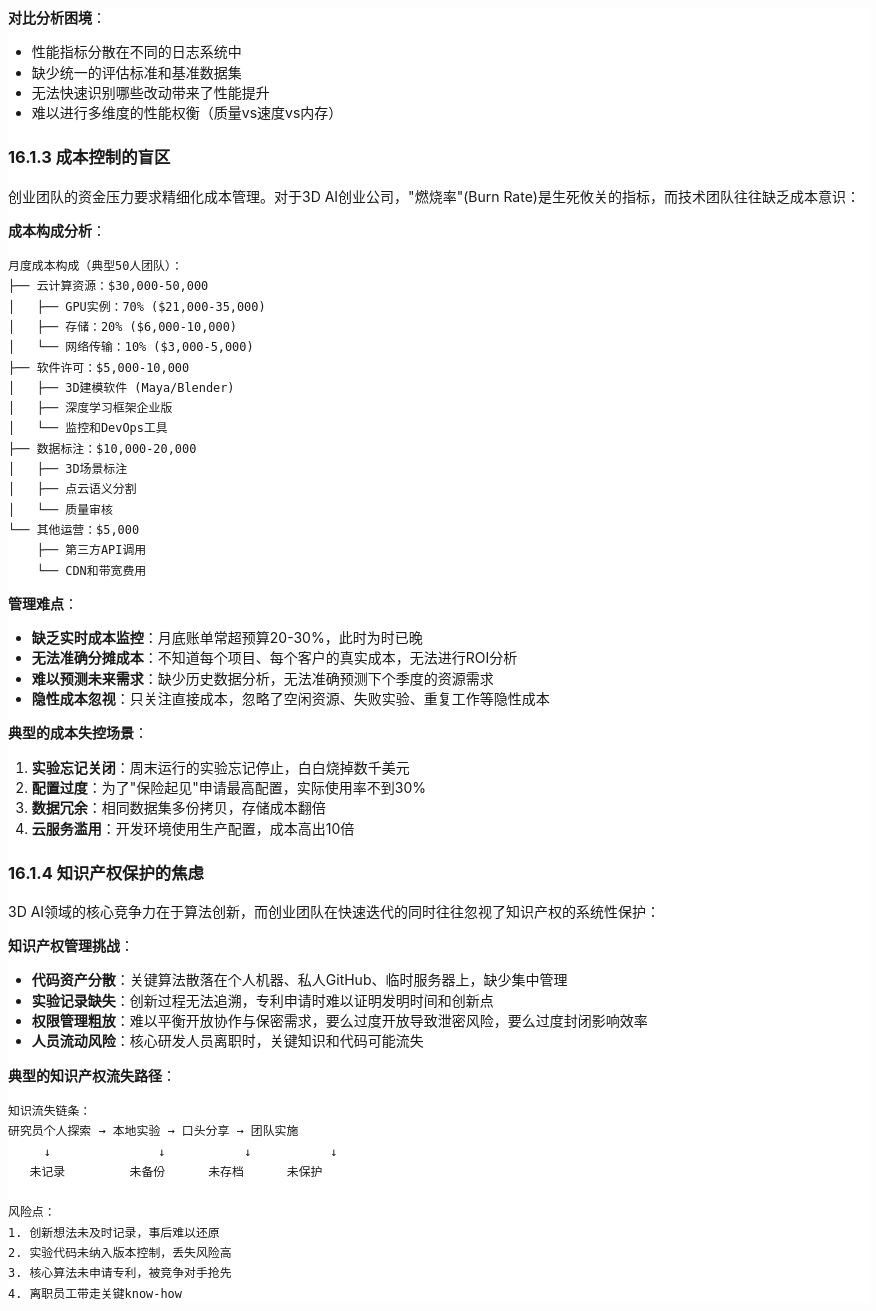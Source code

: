 **对比分析困境**：
- 性能指标分散在不同的日志系统中
- 缺少统一的评估标准和基准数据集
- 无法快速识别哪些改动带来了性能提升
- 难以进行多维度的性能权衡（质量vs速度vs内存）

### 16.1.3 成本控制的盲区

创业团队的资金压力要求精细化成本管理。对于3D AI创业公司，"燃烧率"(Burn Rate)是生死攸关的指标，而技术团队往往缺乏成本意识：

**成本构成分析**：
```
月度成本构成（典型50人团队）：
├── 云计算资源：$30,000-50,000
│   ├── GPU实例：70% ($21,000-35,000)
│   ├── 存储：20% ($6,000-10,000)
│   └── 网络传输：10% ($3,000-5,000)
├── 软件许可：$5,000-10,000
│   ├── 3D建模软件 (Maya/Blender)
│   ├── 深度学习框架企业版
│   └── 监控和DevOps工具
├── 数据标注：$10,000-20,000
│   ├── 3D场景标注
│   ├── 点云语义分割
│   └── 质量审核
└── 其他运营：$5,000
    ├── 第三方API调用
    └── CDN和带宽费用
```

**管理难点**：
- **缺乏实时成本监控**：月底账单常超预算20-30%，此时为时已晚
- **无法准确分摊成本**：不知道每个项目、每个客户的真实成本，无法进行ROI分析
- **难以预测未来需求**：缺少历史数据分析，无法准确预测下个季度的资源需求
- **隐性成本忽视**：只关注直接成本，忽略了空闲资源、失败实验、重复工作等隐性成本

**典型的成本失控场景**：
1. **实验忘记关闭**：周末运行的实验忘记停止，白白烧掉数千美元
2. **配置过度**：为了"保险起见"申请最高配置，实际使用率不到30%
3. **数据冗余**：相同数据集多份拷贝，存储成本翻倍
4. **云服务滥用**：开发环境使用生产配置，成本高出10倍

### 16.1.4 知识产权保护的焦虑

3D AI领域的核心竞争力在于算法创新，而创业团队在快速迭代的同时往往忽视了知识产权的系统性保护：

**知识产权管理挑战**：
- **代码资产分散**：关键算法散落在个人机器、私人GitHub、临时服务器上，缺少集中管理
- **实验记录缺失**：创新过程无法追溯，专利申请时难以证明发明时间和创新点
- **权限管理粗放**：难以平衡开放协作与保密需求，要么过度开放导致泄密风险，要么过度封闭影响效率
- **人员流动风险**：核心研发人员离职时，关键知识和代码可能流失

**典型的知识产权流失路径**：
```
知识流失链条：
研究员个人探索 → 本地实验 → 口头分享 → 团队实施
     ↓               ↓           ↓           ↓
   未记录         未备份      未存档      未保护

风险点：
1. 创新想法未及时记录，事后难以还原
2. 实验代码未纳入版本控制，丢失风险高
3. 核心算法未申请专利，被竞争对手抢先
4. 离职员工带走关键know-how
```
